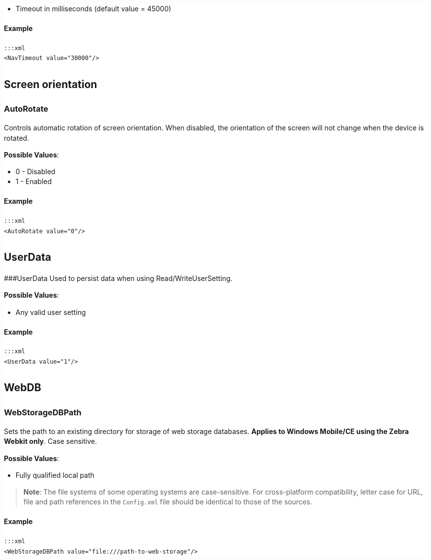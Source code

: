 * Timeout in milliseconds (default value = 45000)

#### Example

	:::xml
	<NavTimeout value="30000"/>


## Screen orientation
### AutoRotate
Controls automatic rotation of screen orientation. When disabled, the orientation of the screen will not change when the device is rotated. 

**Possible Values**:

* 0 - Disabled
* 1 - Enabled

#### Example

	:::xml
	<AutoRotate value="0"/>


## UserData
###UserData
Used to persist data when using Read/WriteUserSetting.

**Possible Values**:

* Any valid user setting

#### Example

	:::xml
	<UserData value="1"/>


## WebDB
### WebStorageDBPath
Sets the path to an existing directory for storage of web storage databases. **Applies to Windows Mobile/CE using the Zebra Webkit only**. Case sensitive. 

**Possible Values**:

* Fully qualified local path

> **Note**: The file systems of some operating systems are case-sensitive. For cross-platform compatibility, letter case for URL, file and path references in the `Config.xml` file should be identical to those of the sources.

#### Example
	:::xml
	<WebStorageDBPath value="file:///path-to-web-storage"/>
